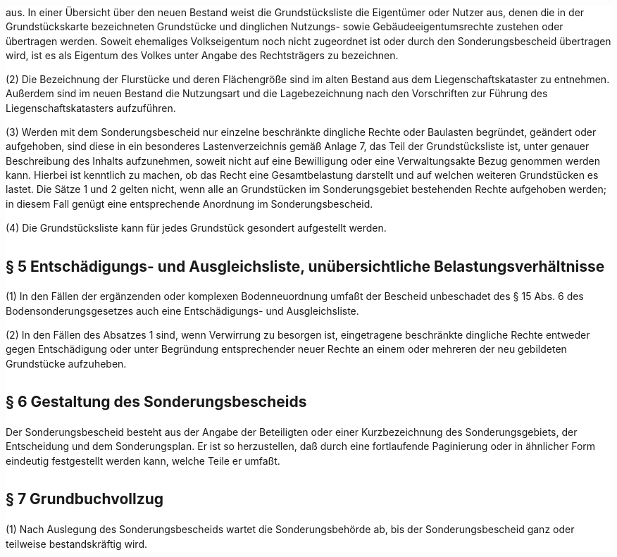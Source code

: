

aus. In einer Übersicht über den neuen Bestand weist die
Grundstücksliste die Eigentümer oder Nutzer aus, denen die in der
Grundstückskarte bezeichneten Grundstücke und dinglichen Nutzungs-
sowie Gebäudeeigentumsrechte zustehen oder übertragen werden. Soweit
ehemaliges Volkseigentum noch nicht zugeordnet ist oder durch den
Sonderungsbescheid übertragen wird, ist es als Eigentum des Volkes
unter Angabe des Rechtsträgers zu bezeichnen.

(2) Die Bezeichnung der Flurstücke und deren Flächengröße sind im
alten Bestand aus dem Liegenschaftskataster zu entnehmen. Außerdem
sind im neuen Bestand die Nutzungsart und die Lagebezeichnung nach den
Vorschriften zur Führung des Liegenschaftskatasters aufzuführen.

(3) Werden mit dem Sonderungsbescheid nur einzelne beschränkte
dingliche Rechte oder Baulasten begründet, geändert oder aufgehoben,
sind diese in ein besonderes Lastenverzeichnis gemäß Anlage 7, das
Teil der Grundstücksliste ist, unter genauer Beschreibung des Inhalts
aufzunehmen, soweit nicht auf eine Bewilligung oder eine
Verwaltungsakte Bezug genommen werden kann. Hierbei ist kenntlich zu
machen, ob das Recht eine Gesamtbelastung darstellt und auf welchen
weiteren Grundstücken es lastet. Die Sätze 1 und 2 gelten nicht, wenn
alle an Grundstücken im Sonderungsgebiet bestehenden Rechte aufgehoben
werden; in diesem Fall genügt eine entsprechende Anordnung im
Sonderungsbescheid.

(4) Die Grundstücksliste kann für jedes Grundstück gesondert
aufgestellt werden.

## § 5 Entschädigungs- und Ausgleichsliste, unübersichtliche Belastungsverhältnisse

(1) In den Fällen der ergänzenden oder komplexen Bodenneuordnung
umfaßt der Bescheid unbeschadet des § 15 Abs. 6 des
Bodensonderungsgesetzes auch eine Entschädigungs- und Ausgleichsliste.

(2) In den Fällen des Absatzes 1 sind, wenn Verwirrung zu besorgen
ist, eingetragene beschränkte dingliche Rechte entweder gegen
Entschädigung oder unter Begründung entsprechender neuer Rechte an
einem oder mehreren der neu gebildeten Grundstücke aufzuheben.

## § 6 Gestaltung des Sonderungsbescheids

Der Sonderungsbescheid besteht aus der Angabe der Beteiligten oder
einer Kurzbezeichnung des Sonderungsgebiets, der Entscheidung und dem
Sonderungsplan. Er ist so herzustellen, daß durch eine fortlaufende
Paginierung oder in ähnlicher Form eindeutig festgestellt werden kann,
welche Teile er umfaßt.

## § 7 Grundbuchvollzug

(1) Nach Auslegung des Sonderungsbescheids wartet die
Sonderungsbehörde ab, bis der Sonderungsbescheid ganz oder teilweise
bestandskräftig wird.
